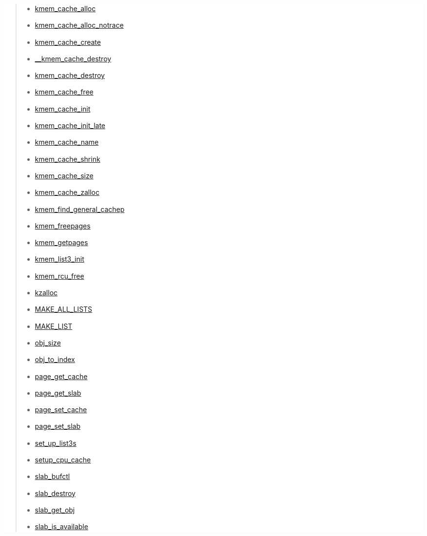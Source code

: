 > - [kmem_cache_alloc](#K0001031)
>
> - [kmem_cache_alloc_notrace](#K0001032)
>
> - [kmem_cache_create](#K0001033)
>
> - [\_\_kmem_cache_destroy](#K0001034)
>
> - [kmem_cache_destroy](#K0001035)
>
> - [kmem_cache_free](#K0001036)
>
> - [kmem_cache_init](#K0001037)
>
> - [kmem_cache_init_late](#K0001038)
>
> - [kmem_cache_name](#K0001039)
>
> - [kmem_cache_shrink](#K0001040)
>
> - [kmem_cache_size](#K0001041)
>
> - [kmem_cache_zalloc](#K0001042)
>
> - [kmem_find_general_cachep](#K0001043)
>
> - [kmem_freepages](#K0001044)
>
> - [kmem_getpages](#K0001045)
>
> - [kmem_list3_init](#K0001046)
>
> - [kmem_rcu_free](#K0001047)
>
> - [kzalloc](#K0001048)
>
> - [MAKE_ALL_LISTS](#K0001049)
>
> - [MAKE_LIST](#K0001050)
>
> - [obj_size](#K0001051)
>
> - [obj_to_index](#K0001052)
>
> - [page_get_cache](#K0001053)
>
> - [page_get_slab](#K0001054)
>
> - [page_set_cache](#K0001055)
>
> - [page_set_slab](#K0001056)
>
> - [set_up_list3s](#K0001057)
>
> - [setup_cpu_cache](#K0001058)
>
> - [slab_bufctl](#K0001059)
>
> - [slab_destroy](#K0001060)
>
> - [slab_get_obj](#K0001061)
>
> - [slab_is_available](#K0001062)
>